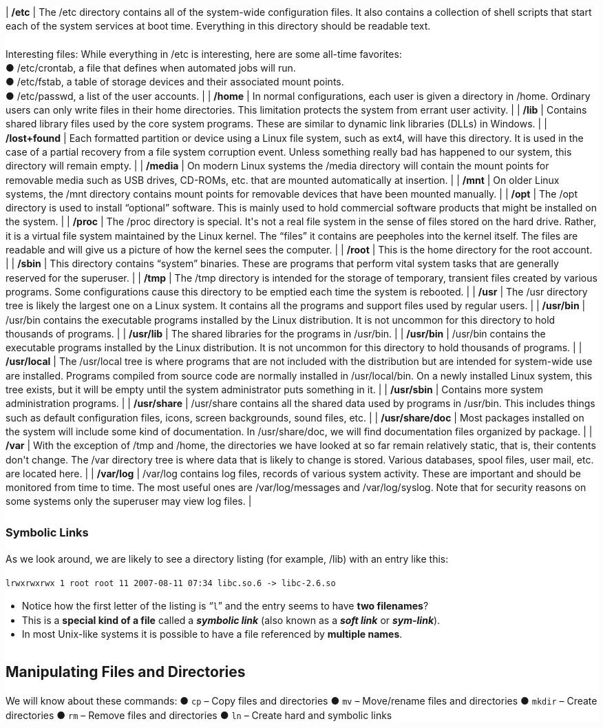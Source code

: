 | **/etc** | The /etc directory contains all of the system-wide configuration files. It also contains a collection of shell scripts that start each of the system services at boot time. Everything in this directory should be readable text.<br><br> Interesting files: While everything in /etc is interesting, here are some all-time favorites:<br>● /etc/crontab, a file that defines when automated jobs will run.<br>● /etc/fstab, a table of storage devices and their associated mount points.<br>● /etc/passwd, a list of the user accounts. |
| **/home** | In normal configurations, each user is given a directory in /home. Ordinary users can only write files in their home directories. This limitation protects the system from errant user activity. |
| **/lib** | Contains shared library files used by the core system programs. These are similar to dynamic link libraries (DLLs) in Windows. |
| **/lost+found** | Each formatted partition or device using a Linux file system, such as ext4, will have this directory. It is used in the case of a partial recovery from a file system corruption event. Unless something really bad has happened to our system, this directory will remain empty. |
| **/media** | On modern Linux systems the /media directory will contain the mount points for removable media such as USB drives, CD-ROMs, etc. that are mounted automatically at insertion. |
| **/mnt** | On older Linux systems, the /mnt directory contains mount points for removable devices that have been mounted manually. |
| **/opt** | The /opt directory is used to install “optional” software. This is mainly used to hold commercial software products that might be installed on the system. |
| **/proc** | The /proc directory is special. It's not a real file system in the sense of files stored on the hard drive. Rather, it is a virtual file system maintained by the Linux kernel. The “files” it contains are peepholes into the kernel itself. The files are readable and will give us a picture of how the kernel sees the computer. |
| **/root** | This is the home directory for the root account. |
| **/sbin** | This directory contains “system” binaries. These are programs that perform vital system tasks that are generally reserved for the superuser. |
| **/tmp** | The /tmp directory is intended for the storage of temporary, transient files created by various programs. Some configurations cause this directory to be emptied each time the system is rebooted. |
| **/usr** | The /usr directory tree is likely the largest one on a Linux system. It contains all the programs and support files used by regular users. |
| **/usr/bin** | /usr/bin contains the executable programs installed by the Linux distribution. It is not uncommon for this directory to hold thousands of programs. |
| **/usr/lib** | The shared libraries for the programs in /usr/bin. |
| **/usr/bin** | /usr/bin contains the executable programs installed by the Linux distribution. It is not uncommon for this directory to hold thousands of programs. |
| **/usr/local** | The /usr/local tree is where programs that are not included with the distribution but are intended for system-wide use are installed. Programs compiled from source code are normally installed in /usr/local/bin. On a newly installed Linux system, this tree exists, but it will be empty until the system administrator puts something in it. |
| **/usr/sbin** | Contains more system administration programs. |
| **/usr/share** | /usr/share contains all the shared data used by programs in /usr/bin. This includes things such as default configuration files, icons, screen backgrounds, sound files, etc. |
| **/usr/share/doc** | Most packages installed on the system will include some kind of documentation. In /usr/share/doc, we will find documentation files organized by package. |
| **/var** | With the exception of /tmp and /home, the directories we have looked at so far remain relatively static, that is, their contents don't change. The /var directory tree is where data that is likely to change is stored. Various databases, spool files, user mail, etc. are located here. |
| **/var/log** | /var/log contains log files, records of various system activity. These are important and should be monitored from time to time. The most useful ones are /var/log/messages and /var/log/syslog. Note that for security reasons on some systems only the superuser may view log files. |

### Symbolic Links
As we look around, we are likely to see a directory listing (for example, /lib) with an entry like this:
```
lrwxrwxrwx 1 root root 11 2007-08-11 07:34 libc.so.6 -> libc-2.6.so
```
- Notice how the first letter of the listing is “`l`” and the entry seems to have **two filenames**?
- This is a **special kind of a file** called a ***symbolic link*** (also known as a ***soft link*** or ***sym-link***).
- In most Unix-like systems it is possible to have a file referenced by **multiple names**.
## Manipulating Files and Directories
We will know about these commands:
● `cp` – Copy files and directories
● `mv` – Move/rename files and directories
● `mkdir` – Create directories
● `rm` – Remove files and directories
● `ln` – Create hard and symbolic links
